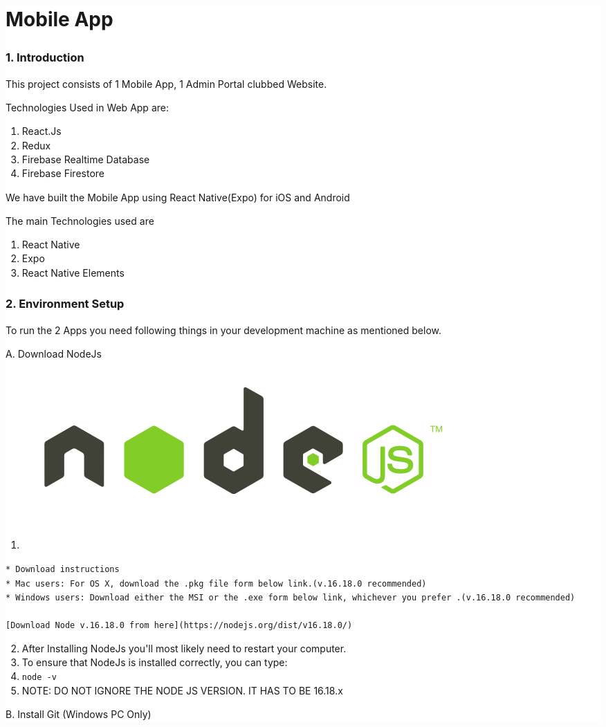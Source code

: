 # Mobile App

### 1. Introduction

This project consists of 1 Mobile App, 1 Admin Portal clubbed Website.

Technologies Used in Web App are:

1. React.Js
2. Redux
3. Firebase Realtime Database
4. Firebase Firestore

We have built the Mobile App using React Native(Expo) for iOS and Android

The main Technologies used are

1. React Native
2. Expo
3. React Native Elements

### 2. Environment Setup

To run the 2 Apps you need following things in your development machine as mentioned below.

A. Download NodeJs

<figure><img src="../.gitbook/assets/nodejs_logo.png" alt=""><figcaption></figcaption></figure>

1.

    * Download instructions
    * Mac users: For OS X, download the .pkg file form below link.(v.16.18.0 recommended)
    * Windows users: Download either the MSI or the .exe form below link, whichever you prefer .(v.16.18.0 recommended)

    [Download Node v.16.18.0 from here](https://nodejs.org/dist/v16.18.0/)
2. After Installing NodeJs you'll most likely need to restart your computer.
3. To ensure that NodeJs is installed correctly, you can type:
4. `node -v`
5. NOTE: DO NOT IGNORE THE NODE JS VERSION. IT HAS TO BE 16.18.x

B. Install Git (Windows PC Only)
